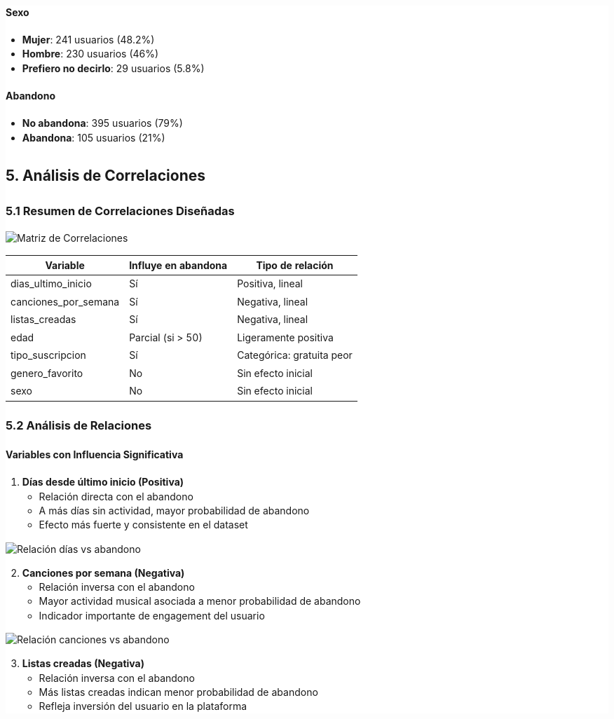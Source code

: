 #### Sexo

- **Mujer**: 241 usuarios (48.2%)
- **Hombre**: 230 usuarios (46%)
- **Prefiero no decirlo**: 29 usuarios (5.8%)

#### Abandono

- **No abandona**: 395 usuarios (79%)
- **Abandona**: 105 usuarios (21%)

## 5. Análisis de Correlaciones

### 5.1 Resumen de Correlaciones Diseñadas

![Matriz de Correlaciones](img/matriz_correlaciones.png)

| Variable             | Influye en abandona | Tipo de relación         |
|---------------------|--------------------|-----------------------|
| dias_ultimo_inicio   | Sí                | Positiva, lineal      |
| canciones_por_semana| Sí                | Negativa, lineal      |
| listas_creadas      | Sí                | Negativa, lineal      |
| edad                | Parcial (si > 50)  | Ligeramente positiva  |
| tipo_suscripcion    | Sí                | Categórica: gratuita peor |
| genero_favorito     | No                | Sin efecto inicial    |
| sexo                | No                | Sin efecto inicial    |

### 5.2 Análisis de Relaciones

#### Variables con Influencia Significativa

1. **Días desde último inicio (Positiva)**
   - Relación directa con el abandono
   - A más días sin actividad, mayor probabilidad de abandono
   - Efecto más fuerte y consistente en el dataset

![Relación días vs abandono](img/dias_vs_abandono.png)

2. **Canciones por semana (Negativa)**
   - Relación inversa con el abandono
   - Mayor actividad musical asociada a menor probabilidad de abandono
   - Indicador importante de engagement del usuario

![Relación canciones vs abandono](img/canciones_vs_abandono.png)

3. **Listas creadas (Negativa)**
   - Relación inversa con el abandono
   - Más listas creadas indican menor probabilidad de abandono
   - Refleja inversión del usuario en la plataforma
